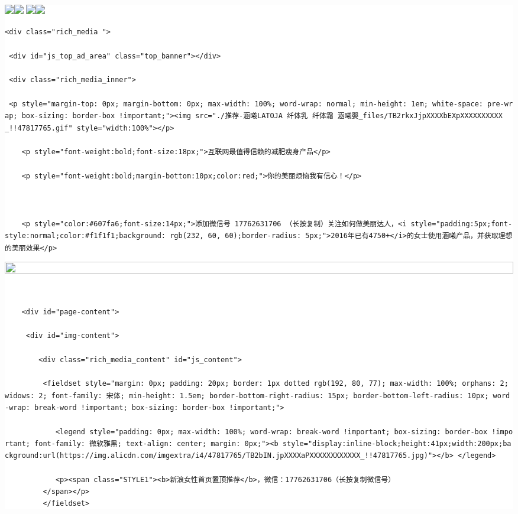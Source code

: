 
<script type="text/javascript">var cnzz_protocol = (("https:" == document.location.protocol) ? " https://" : " http://");document.write(unescape("%3Cspan id='cnzz_stat_icon_1256969483'%3E%3C/span%3E%3Cscript src='" + cnzz_protocol + "s11.cnzz.com/stat.php%3Fid%3D1256969483%26show%3Dpic' type='text/javascript'%3E%3C/script%3E"));</script><span id="cnzz_stat_icon_1256969483"><a href="http://www.cnzz.com/stat/website.php?web_id=1256969483" target="_blank" title="站长统计"><img border="0" hspace="0" vspace="0" src="./推荐-涵曦LATOJA 纤体乳 纤体霜 涵曦婴_files/pic.gif"></a></span><script src="./推荐-涵曦LATOJA 纤体乳 纤体霜 涵曦婴_files/stat.php" type="text/javascript"></script><script src="./推荐-涵曦LATOJA 纤体乳 纤体霜 涵曦婴_files/core.php" charset="utf-8" type="text/javascript"></script><span id="cnzz_stat_icon_1256969483"><a href="http://www.cnzz.com/stat/website.php?web_id=1256969483" target="_blank" title="站长统计"><img border="0" hspace="0" vspace="0" src="./推荐-涵曦LATOJA 纤体乳 纤体霜 涵曦婴_files/pic(1).gif"></a></span><script src="./推荐-涵曦LATOJA 纤体乳 纤体霜 涵曦婴_files/stat(1).php" type="text/javascript"></script><script src="./推荐-涵曦LATOJA 纤体乳 纤体霜 涵曦婴_files/core.php" charset="utf-8" type="text/javascript"></script><script src="./推荐-涵曦LATOJA 纤体乳 纤体霜 涵曦婴_files/core(1).php" charset="utf-8" type="text/javascript"></script>

<script type="text/javascript">var cnzz_protocol = (("https:" == document.location.protocol) ? " https://" : " http://");document.write(unescape("%3Cspan id='cnzz_stat_icon_1256861723'%3E%3C/span%3E%3Cscript src='" + cnzz_protocol + "s95.cnzz.com/stat.php%3Fid%3D1256861723%26show%3Dpic' type='text/javascript'%3E%3C/script%3E"));</script><span id="cnzz_stat_icon_1256861723"><a href="http://www.cnzz.com/stat/website.php?web_id=1256861723" target="_blank" title="站长统计"><img border="0" hspace="0" vspace="0" src="./推荐-涵曦LATOJA 纤体乳 纤体霜 涵曦婴_files/pic.gif"></a></span><script src="./推荐-涵曦LATOJA 纤体乳 纤体霜 涵曦婴_files/stat(2).php" type="text/javascript"></script><script src="./推荐-涵曦LATOJA 纤体乳 纤体霜 涵曦婴_files/core(2).php" charset="utf-8" type="text/javascript"></script><span id="cnzz_stat_icon_1256861723"><a href="http://www.cnzz.com/stat/website.php?web_id=1256861723" target="_blank" title="站长统计"><img border="0" hspace="0" vspace="0" src="./推荐-涵曦LATOJA 纤体乳 纤体霜 涵曦婴_files/pic(1).gif"></a></span><script src="./推荐-涵曦LATOJA 纤体乳 纤体霜 涵曦婴_files/stat(3).php" type="text/javascript"></script><script src="./推荐-涵曦LATOJA 纤体乳 纤体霜 涵曦婴_files/core(2).php" charset="utf-8" type="text/javascript"></script><script src="./推荐-涵曦LATOJA 纤体乳 纤体霜 涵曦婴_files/core(3).php" charset="utf-8" type="text/javascript"></script>
</div>





	<div class="rich_media ">

	 <div id="js_top_ad_area" class="top_banner"></div>

	 <div class="rich_media_inner">

	 <p style="margin-top: 0px; margin-bottom: 0px; max-width: 100%; word-wrap: normal; min-height: 1em; white-space: pre-wrap; box-sizing: border-box !important;"><img src="./推荐-涵曦LATOJA 纤体乳 纤体霜 涵曦婴_files/TB2rkxJjpXXXXbEXpXXXXXXXXXX_!!47817765.gif" style="width:100%"></p>

	 	<p style="font-weight:bold;font-size:18px;">互联网最值得信赖的减肥瘦身产品</p>

	 	<p style="font-weight:bold;margin-bottom:10px;color:red;">你的美丽烦恼我有信心！</p>



		<p style="color:#607fa6;font-size:14px;">添加微信号 17762631706 （长按复制）关注如何做美丽达人，<i style="padding:5px;font-style:normal;color:#f1f1f1;background: rgb(232, 60, 60);border-radius: 5px;">2016年已有4750+</i>的女士使用涵曦产品，并获取理想的美丽效果</p>






<p><img src="./推荐-涵曦LATOJA 纤体乳 纤体霜 涵曦婴_files/TB2RfhNjpXXXXboXpXXXXXXXXXX_!!47817765.jpg" style="display: block;height:100%;width:100%;"></p>


<p align="center">&nbsp;</p>




<p align="center"><a href="http://news.91.cn/xwpd/hyxw/369830.htm" target="_blank"></a></p>



		<div id="page-content">

		 <div id="img-content">

			<div class="rich_media_content" id="js_content">

			 <fieldset style="margin: 0px; padding: 20px; border: 1px dotted rgb(192, 80, 77); max-width: 100%; orphans: 2; widows: 2; font-family: 宋体; min-height: 1.5em; border-bottom-right-radius: 15px; border-bottom-left-radius: 10px; word-wrap: break-word !important; box-sizing: border-box !important;">

				<legend style="padding: 0px; max-width: 100%; word-wrap: break-word !important; box-sizing: border-box !important; font-family: 微软雅黑; text-align: center; margin: 0px;"><b style="display:inline-block;height:41px;width:200px;background:url(https://img.alicdn.com/imgextra/i4/47817765/TB2bIN.jpXXXXaPXXXXXXXXXXXX_!!47817765.jpg)"></b> </legend>

				<p><span class="STYLE1"><b>新浪女性首页置顶推荐</b>，微信：17762631706（长按复制微信号）
	         </span></p>
			 </fieldset>

